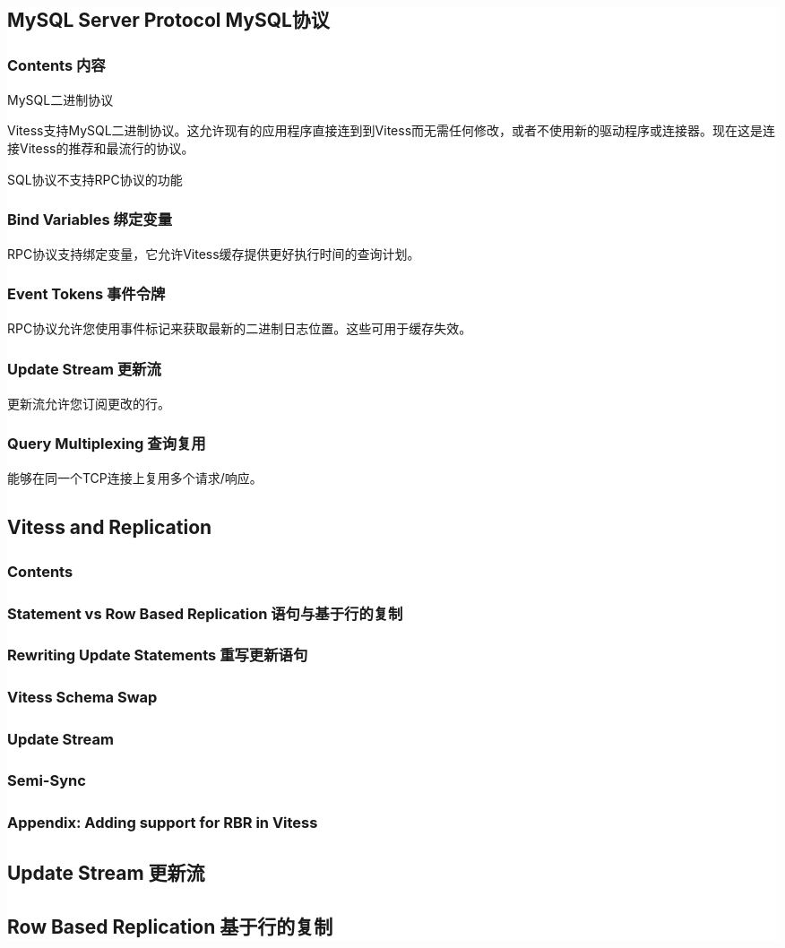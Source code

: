 ## MySQL Server Protocol MySQL协议
### Contents 内容
MySQL二进制协议

Vitess支持MySQL二进制协议。这允许现有的应用程序直接连到到Vitess而无需任何修改，或者不使用新的驱动程序或连接器。现在这是连接Vitess的推荐和最流行的协议。

SQL协议不支持RPC协议的功能
### Bind Variables 绑定变量
RPC协议支持绑定变量，它允许Vitess缓存提供更好执行时间的查询计划。
### Event Tokens 事件令牌
RPC协议允许您使用事件标记来获取最新的二进制日志位置。这些可用于缓存失效。
### Update Stream 更新流
更新流允许您订阅更改的行。
### Query Multiplexing 查询复用
能够在同一个TCP连接上复用多个请求/响应。

## Vitess and Replication
### Contents
### Statement vs Row Based Replication 语句与基于行的复制
### Rewriting Update Statements 重写更新语句
### Vitess Schema Swap
### Update Stream
### Semi-Sync
### Appendix: Adding support for RBR in Vitess

## Update Stream 更新流

## Row Based Replication 基于行的复制

